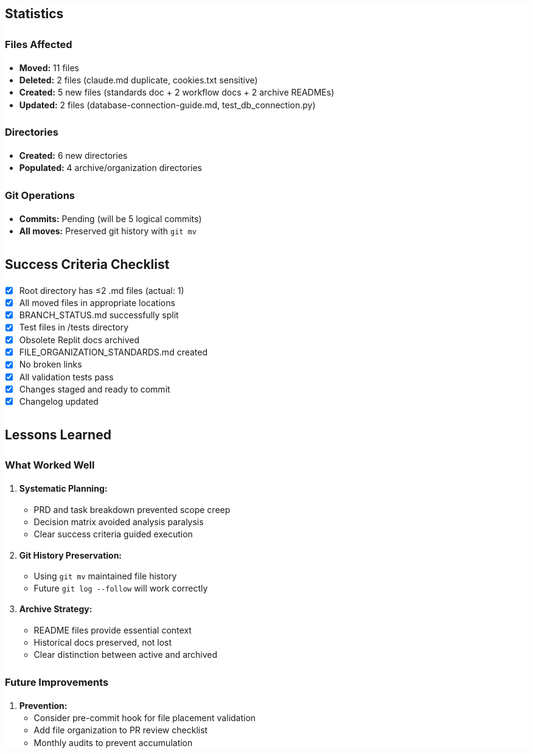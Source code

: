 ## Statistics

### Files Affected
- **Moved:** 11 files
- **Deleted:** 2 files (claude.md duplicate, cookies.txt sensitive)
- **Created:** 5 new files (standards doc + 2 workflow docs + 2 archive READMEs)
- **Updated:** 2 files (database-connection-guide.md, test_db_connection.py)

### Directories
- **Created:** 6 new directories
- **Populated:** 4 archive/organization directories

### Git Operations
- **Commits:** Pending (will be 5 logical commits)
- **All moves:** Preserved git history with `git mv`

## Success Criteria Checklist

- [x] Root directory has ≤2 .md files (actual: 1)
- [x] All moved files in appropriate locations
- [x] BRANCH_STATUS.md successfully split
- [x] Test files in /tests directory
- [x] Obsolete Replit docs archived
- [x] FILE_ORGANIZATION_STANDARDS.md created
- [x] No broken links
- [x] All validation tests pass
- [x] Changes staged and ready to commit
- [x] Changelog updated

## Lessons Learned

### What Worked Well

1. **Systematic Planning:**
   - PRD and task breakdown prevented scope creep
   - Decision matrix avoided analysis paralysis
   - Clear success criteria guided execution

2. **Git History Preservation:**
   - Using `git mv` maintained file history
   - Future `git log --follow` will work correctly

3. **Archive Strategy:**
   - README files provide essential context
   - Historical docs preserved, not lost
   - Clear distinction between active and archived

### Future Improvements

1. **Prevention:**
   - Consider pre-commit hook for file placement validation
   - Add file organization to PR review checklist
   - Monthly audits to prevent accumulation
